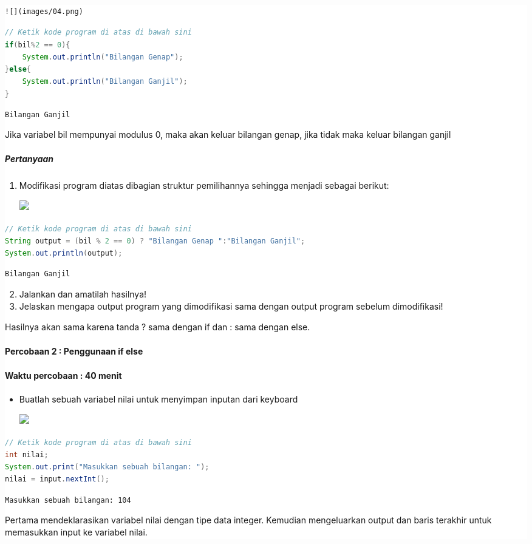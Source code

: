     ![](images/04.png)


```Java
// Ketik kode program di atas di bawah sini
if(bil%2 == 0){
    System.out.println("Bilangan Genap");
}else{
    System.out.println("Bilangan Ganjil");
}
```

    Bilangan Ganjil


Jika variabel bil mempunyai modulus 0, maka akan keluar bilangan genap, jika tidak maka keluar bilangan ganjil

##### Pertanyaan
1. Modifikasi program diatas dibagian struktur pemilihannya sehingga menjadi sebagai berikut:

    ![](images/05.png)


```Java
// Ketik kode program di atas di bawah sini
String output = (bil % 2 == 0) ? "Bilangan Genap ":"Bilangan Ganjil";
System.out.println(output);
```

    Bilangan Ganjil


2. Jalankan dan amatilah hasilnya!
3. Jelaskan mengapa output program yang dimodifikasi sama dengan output program sebelum dimodifikasi!

Hasilnya akan sama karena tanda ? sama dengan if dan : sama dengan else.

#### Percobaan 2 : Penggunaan if else

#### Waktu percobaan : 40 menit

+ Buatlah sebuah variabel nilai untuk menyimpan inputan dari keyboard

    ![](images/06.png)


```Java
// Ketik kode program di atas di bawah sini
int nilai;
System.out.print("Masukkan sebuah bilangan: ");
nilai = input.nextInt();
```

    Masukkan sebuah bilangan: 104

Pertama mendeklarasikan variabel nilai dengan tipe data integer. Kemudian mengeluarkan output dan baris terakhir untuk memasukkan input ke variabel nilai.
